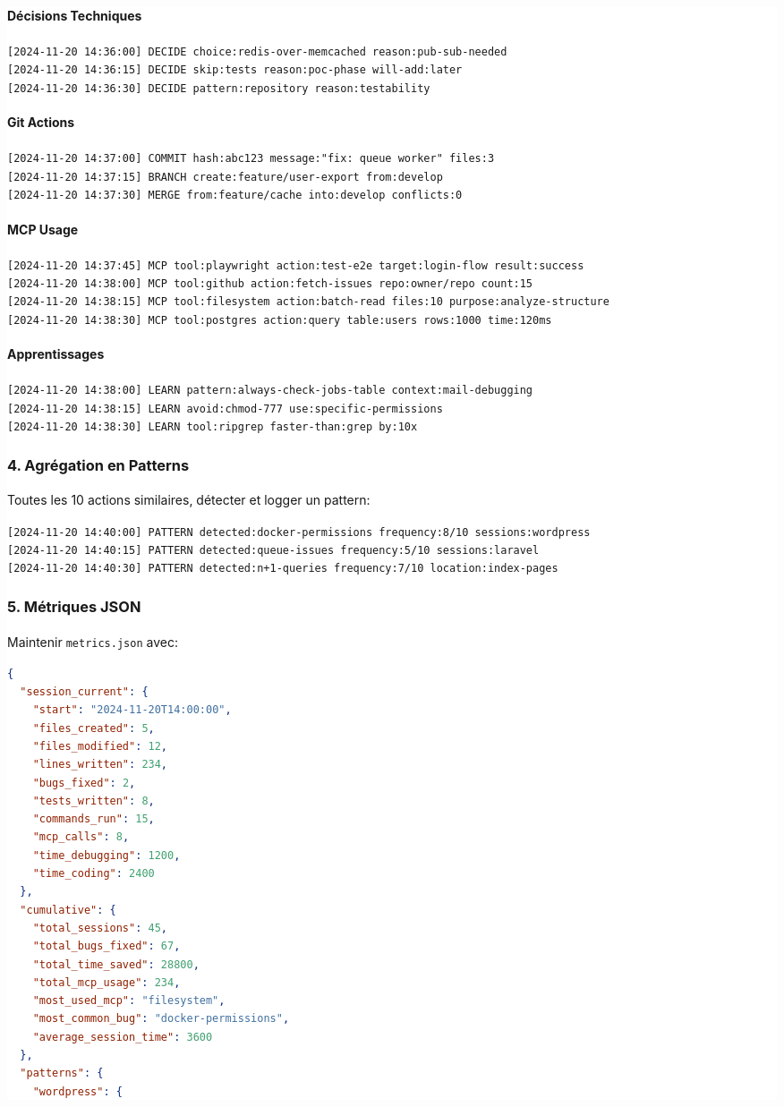#### Décisions Techniques
```
[2024-11-20 14:36:00] DECIDE choice:redis-over-memcached reason:pub-sub-needed
[2024-11-20 14:36:15] DECIDE skip:tests reason:poc-phase will-add:later
[2024-11-20 14:36:30] DECIDE pattern:repository reason:testability
```

#### Git Actions
```
[2024-11-20 14:37:00] COMMIT hash:abc123 message:"fix: queue worker" files:3
[2024-11-20 14:37:15] BRANCH create:feature/user-export from:develop
[2024-11-20 14:37:30] MERGE from:feature/cache into:develop conflicts:0
```

#### MCP Usage
```
[2024-11-20 14:37:45] MCP tool:playwright action:test-e2e target:login-flow result:success
[2024-11-20 14:38:00] MCP tool:github action:fetch-issues repo:owner/repo count:15
[2024-11-20 14:38:15] MCP tool:filesystem action:batch-read files:10 purpose:analyze-structure
[2024-11-20 14:38:30] MCP tool:postgres action:query table:users rows:1000 time:120ms
```

#### Apprentissages
```
[2024-11-20 14:38:00] LEARN pattern:always-check-jobs-table context:mail-debugging
[2024-11-20 14:38:15] LEARN avoid:chmod-777 use:specific-permissions
[2024-11-20 14:38:30] LEARN tool:ripgrep faster-than:grep by:10x
```

### 4. Agrégation en Patterns

Toutes les 10 actions similaires, détecter et logger un pattern:
```
[2024-11-20 14:40:00] PATTERN detected:docker-permissions frequency:8/10 sessions:wordpress
[2024-11-20 14:40:15] PATTERN detected:queue-issues frequency:5/10 sessions:laravel
[2024-11-20 14:40:30] PATTERN detected:n+1-queries frequency:7/10 location:index-pages
```

### 5. Métriques JSON

Maintenir `metrics.json` avec:
```json
{
  "session_current": {
    "start": "2024-11-20T14:00:00",
    "files_created": 5,
    "files_modified": 12,
    "lines_written": 234,
    "bugs_fixed": 2,
    "tests_written": 8,
    "commands_run": 15,
    "mcp_calls": 8,
    "time_debugging": 1200,
    "time_coding": 2400
  },
  "cumulative": {
    "total_sessions": 45,
    "total_bugs_fixed": 67,
    "total_time_saved": 28800,
    "total_mcp_usage": 234,
    "most_used_mcp": "filesystem",
    "most_common_bug": "docker-permissions",
    "average_session_time": 3600
  },
  "patterns": {
    "wordpress": {
```